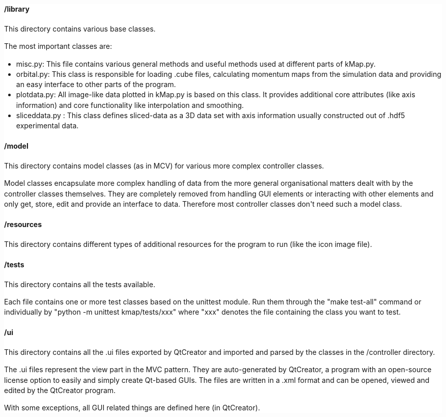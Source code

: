 #### /library
This directory contains various base classes.

The most important classes are:
- misc.py: This file contains various general methods and useful methods used at different parts of kMap.py.
- orbital.py: This class is responsible for loading .cube files, calculating momentum maps from the simulation data and providing an easy interface to other parts of the program.
- plotdata.py: All image-like data plotted in kMap.py is based on this class. It provides additional core attributes (like axis information) and core functionality like interpolation and smoothing.
- sliceddata.py : This class defines sliced-data as a 3D data set with axis information usually constructed out of .hdf5 experimental data.

#### /model
This directory contains model classes (as in MCV) for various more complex controller classes.

Model classes encapsulate more complex handling of data from the more general organisational matters dealt with by the controller classes themselves. They are completely removed from handling GUI elements or interacting with other elements and only get, store, edit and provide an interface to data. Therefore most controller classes don't need such a model class.

#### /resources
This directory contains different types of additional resources for the program to run (like the icon image file).

#### /tests
This directory contains all the tests available.

Each file contains one or more test classes based on the unittest module. Run them through the "make test-all" command or individually by "python -m unittest kmap/tests/xxx" where "xxx" denotes the file containing the class you want to test.

#### /ui
This directory contains all the .ui files exported by QtCreator and imported and parsed by the classes in the /controller directory.

The .ui files represent the view part in the MVC pattern. They are auto-generated by QtCreator, a program with an open-source license option to easily and simply create Qt-based GUIs. The files are written in a .xml format and can be opened, viewed and edited by the QtCreator program.

With some exceptions, all GUI related things are defined here (in QtCreator).
